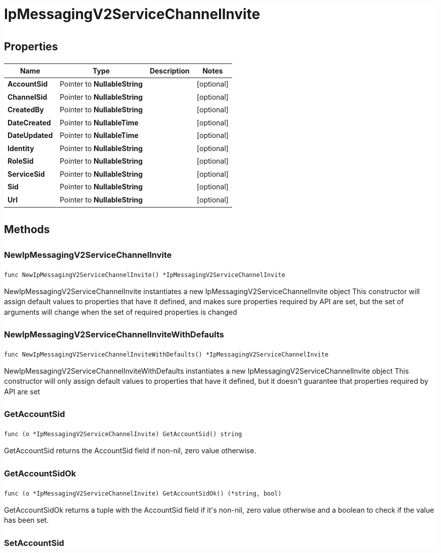 # IpMessagingV2ServiceChannelInvite

## Properties

Name | Type | Description | Notes
------------ | ------------- | ------------- | -------------
**AccountSid** | Pointer to **NullableString** |  | [optional] 
**ChannelSid** | Pointer to **NullableString** |  | [optional] 
**CreatedBy** | Pointer to **NullableString** |  | [optional] 
**DateCreated** | Pointer to **NullableTime** |  | [optional] 
**DateUpdated** | Pointer to **NullableTime** |  | [optional] 
**Identity** | Pointer to **NullableString** |  | [optional] 
**RoleSid** | Pointer to **NullableString** |  | [optional] 
**ServiceSid** | Pointer to **NullableString** |  | [optional] 
**Sid** | Pointer to **NullableString** |  | [optional] 
**Url** | Pointer to **NullableString** |  | [optional] 

## Methods

### NewIpMessagingV2ServiceChannelInvite

`func NewIpMessagingV2ServiceChannelInvite() *IpMessagingV2ServiceChannelInvite`

NewIpMessagingV2ServiceChannelInvite instantiates a new IpMessagingV2ServiceChannelInvite object
This constructor will assign default values to properties that have it defined,
and makes sure properties required by API are set, but the set of arguments
will change when the set of required properties is changed

### NewIpMessagingV2ServiceChannelInviteWithDefaults

`func NewIpMessagingV2ServiceChannelInviteWithDefaults() *IpMessagingV2ServiceChannelInvite`

NewIpMessagingV2ServiceChannelInviteWithDefaults instantiates a new IpMessagingV2ServiceChannelInvite object
This constructor will only assign default values to properties that have it defined,
but it doesn't guarantee that properties required by API are set

### GetAccountSid

`func (o *IpMessagingV2ServiceChannelInvite) GetAccountSid() string`

GetAccountSid returns the AccountSid field if non-nil, zero value otherwise.

### GetAccountSidOk

`func (o *IpMessagingV2ServiceChannelInvite) GetAccountSidOk() (*string, bool)`

GetAccountSidOk returns a tuple with the AccountSid field if it's non-nil, zero value otherwise
and a boolean to check if the value has been set.

### SetAccountSid
